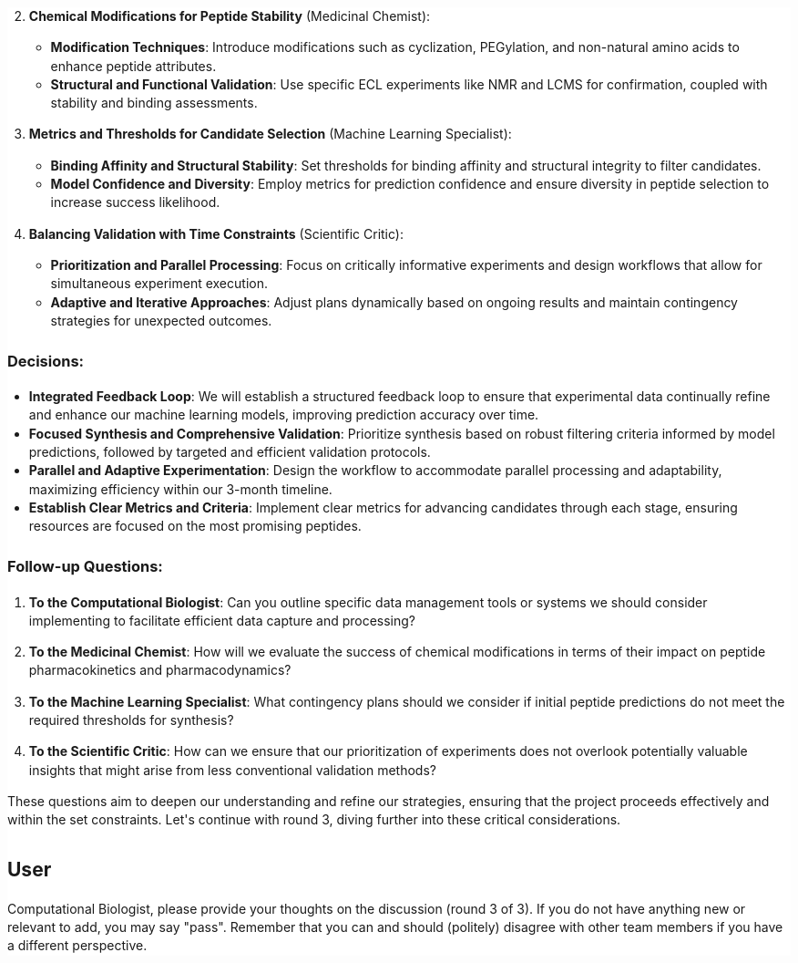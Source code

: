 2. **Chemical Modifications for Peptide Stability** (Medicinal Chemist):
   - **Modification Techniques**: Introduce modifications such as cyclization, PEGylation, and non-natural amino acids to enhance peptide attributes.
   - **Structural and Functional Validation**: Use specific ECL experiments like NMR and LCMS for confirmation, coupled with stability and binding assessments.

3. **Metrics and Thresholds for Candidate Selection** (Machine Learning Specialist):
   - **Binding Affinity and Structural Stability**: Set thresholds for binding affinity and structural integrity to filter candidates.
   - **Model Confidence and Diversity**: Employ metrics for prediction confidence and ensure diversity in peptide selection to increase success likelihood.

4. **Balancing Validation with Time Constraints** (Scientific Critic):
   - **Prioritization and Parallel Processing**: Focus on critically informative experiments and design workflows that allow for simultaneous experiment execution.
   - **Adaptive and Iterative Approaches**: Adjust plans dynamically based on ongoing results and maintain contingency strategies for unexpected outcomes.

### Decisions:

- **Integrated Feedback Loop**: We will establish a structured feedback loop to ensure that experimental data continually refine and enhance our machine learning models, improving prediction accuracy over time.
- **Focused Synthesis and Comprehensive Validation**: Prioritize synthesis based on robust filtering criteria informed by model predictions, followed by targeted and efficient validation protocols.
- **Parallel and Adaptive Experimentation**: Design the workflow to accommodate parallel processing and adaptability, maximizing efficiency within our 3-month timeline.
- **Establish Clear Metrics and Criteria**: Implement clear metrics for advancing candidates through each stage, ensuring resources are focused on the most promising peptides.

### Follow-up Questions:

1. **To the Computational Biologist**: Can you outline specific data management tools or systems we should consider implementing to facilitate efficient data capture and processing?

2. **To the Medicinal Chemist**: How will we evaluate the success of chemical modifications in terms of their impact on peptide pharmacokinetics and pharmacodynamics?

3. **To the Machine Learning Specialist**: What contingency plans should we consider if initial peptide predictions do not meet the required thresholds for synthesis?

4. **To the Scientific Critic**: How can we ensure that our prioritization of experiments does not overlook potentially valuable insights that might arise from less conventional validation methods?

These questions aim to deepen our understanding and refine our strategies, ensuring that the project proceeds effectively and within the set constraints. Let's continue with round 3, diving further into these critical considerations.

## User

Computational Biologist, please provide your thoughts on the discussion (round 3 of 3). If you do not have anything new or relevant to add, you may say "pass". Remember that you can and should (politely) disagree with other team members if you have a different perspective.
